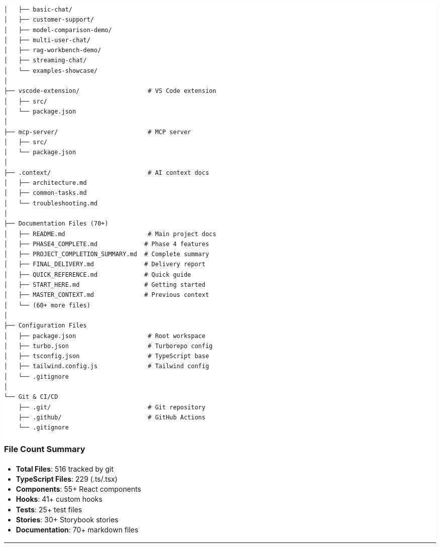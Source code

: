 ```
│   ├── basic-chat/
│   ├── customer-support/
│   ├── model-comparison-demo/
│   ├── multi-user-chat/
│   ├── rag-workbench-demo/
│   ├── streaming-chat/
│   └── examples-showcase/
│
├── vscode-extension/                   # VS Code extension
│   ├── src/
│   └── package.json
│
├── mcp-server/                         # MCP server
│   ├── src/
│   └── package.json
│
├── .context/                           # AI context docs
│   ├── architecture.md
│   ├── common-tasks.md
│   └── troubleshooting.md
│
├── Documentation Files (70+)
│   ├── README.md                       # Main project docs
│   ├── PHASE4_COMPLETE.md             # Phase 4 features
│   ├── PROJECT_COMPLETION_SUMMARY.md  # Complete summary
│   ├── FINAL_DELIVERY.md              # Delivery report
│   ├── QUICK_REFERENCE.md             # Quick guide
│   ├── START_HERE.md                  # Getting started
│   ├── MASTER_CONTEXT.md              # Previous context
│   └── (60+ more files)
│
├── Configuration Files
│   ├── package.json                    # Root workspace
│   ├── turbo.json                      # Turborepo config
│   ├── tsconfig.json                   # TypeScript base
│   ├── tailwind.config.js              # Tailwind config
│   └── .gitignore
│
└── Git & CI/CD
    ├── .git/                           # Git repository
    ├── .github/                        # GitHub Actions
    └── .gitignore
```

### File Count Summary
- **Total Files**: 516 tracked by git
- **TypeScript Files**: 229 (.ts/.tsx)
- **Components**: 55+ React components
- **Hooks**: 41+ custom hooks
- **Tests**: 25+ test files
- **Stories**: 30+ Storybook stories
- **Documentation**: 70+ markdown files

---